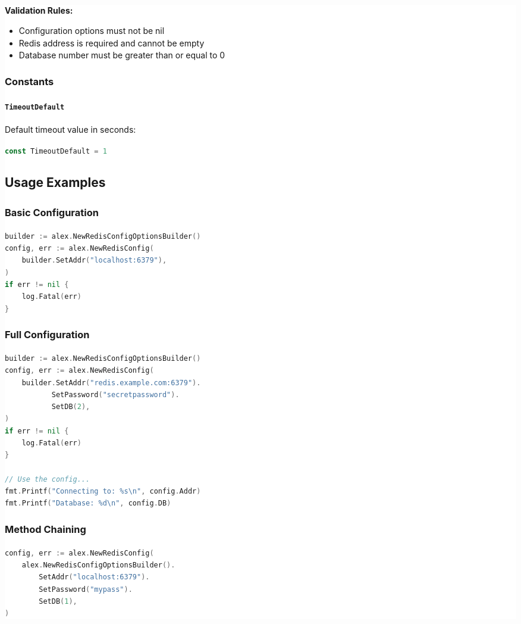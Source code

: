 **Validation Rules:**
- Configuration options must not be nil
- Redis address is required and cannot be empty
- Database number must be greater than or equal to 0

### Constants

#### `TimeoutDefault`
Default timeout value in seconds:

```go
const TimeoutDefault = 1
```

## Usage Examples

### Basic Configuration

```go
builder := alex.NewRedisConfigOptionsBuilder()
config, err := alex.NewRedisConfig(
    builder.SetAddr("localhost:6379"),
)
if err != nil {
    log.Fatal(err)
}
```

### Full Configuration

```go
builder := alex.NewRedisConfigOptionsBuilder()
config, err := alex.NewRedisConfig(
    builder.SetAddr("redis.example.com:6379").
           SetPassword("secretpassword").
           SetDB(2),
)
if err != nil {
    log.Fatal(err)
}

// Use the config...
fmt.Printf("Connecting to: %s\n", config.Addr)
fmt.Printf("Database: %d\n", config.DB)
```

### Method Chaining

```go
config, err := alex.NewRedisConfig(
    alex.NewRedisConfigOptionsBuilder().
        SetAddr("localhost:6379").
        SetPassword("mypass").
        SetDB(1),
)
```

